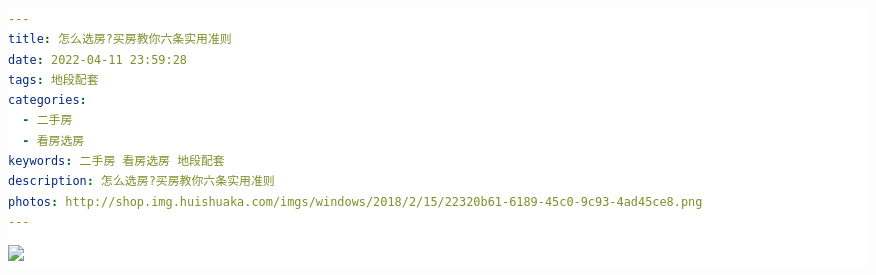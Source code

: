 ```yaml
---
title: 怎么选房?买房教你六条实用准则
date: 2022-04-11 23:59:28
tags: 地段配套
categories:
  - 二手房
  - 看房选房
keywords: 二手房 看房选房 地段配套
description: 怎么选房?买房教你六条实用准则
photos: http://shop.img.huishuaka.com/imgs/windows/2018/2/15/22320b61-6189-45c0-9c93-4ad45ce8.png
---
```


<img src="http://shop.img.huishuaka.com/imgs/windows/2018/2/15/730189c6-43e0-4444-b8f8-f84207d3.png" width="100%" />
